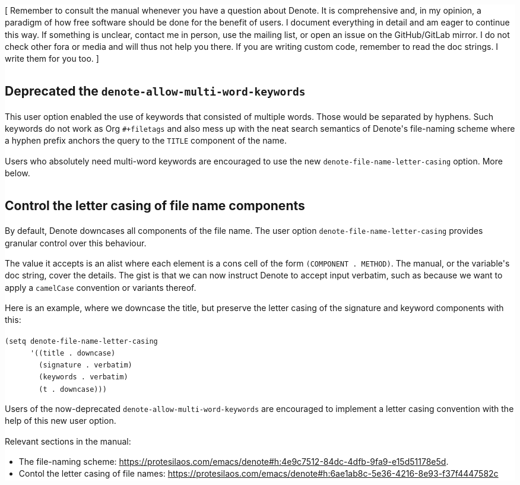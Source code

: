 [ Remember to consult the manual whenever you have a question about
  Denote. It is comprehensive and, in my opinion, a paradigm of how
  free software should be done for the benefit of users. I document
  everything in detail and am eager to continue this way. If something
  is unclear, contact me in person, use the mailing list, or open an
  issue on the GitHub/GitLab mirror. I do not check other fora or
  media and will thus not help you there. If you are writing custom
  code, remember to read the doc strings. I write them for you too. ]


## Deprecated the `denote-allow-multi-word-keywords`

This user option enabled the use of keywords that consisted of
multiple words. Those would be separated by hyphens. Such keywords do
not work as Org `#+filetags` and also mess up with the neat search
semantics of Denote's file-naming scheme where a hyphen prefix
anchors the query to the `TITLE` component of the name.

Users who absolutely need multi-word keywords are encouraged to use
the new `denote-file-name-letter-casing` option. More below.


## Control the letter casing of file name components

By default, Denote downcases all components of the file name. The user
option `denote-file-name-letter-casing` provides granular control over
this behaviour.

The value it accepts is an alist where each element is a cons cell of
the form `(COMPONENT . METHOD)`. The manual, or the variable's doc
string, cover the details. The gist is that we can now instruct Denote
to accept input verbatim, such as because we want to apply a
`camelCase` convention or variants thereof.

Here is an example, where we downcase the title, but preserve the
letter casing of the signature and keyword components with this:

```elisp
(setq denote-file-name-letter-casing
      '((title . downcase)
        (signature . verbatim)
        (keywords . verbatim)
        (t . downcase)))
```

Users of the now-deprecated `denote-allow-multi-word-keywords` are
encouraged to implement a letter casing convention with the help of
this new user option.

Relevant sections in the manual:

-   The file-naming scheme:
    <https://protesilaos.com/emacs/denote#h:4e9c7512-84dc-4dfb-9fa9-e15d51178e5d>.
-   Contol the letter casing of file names:
    <https://protesilaos.com/emacs/denote#h:6ae1ab8c-5e36-4216-8e93-f37f4447582c>
